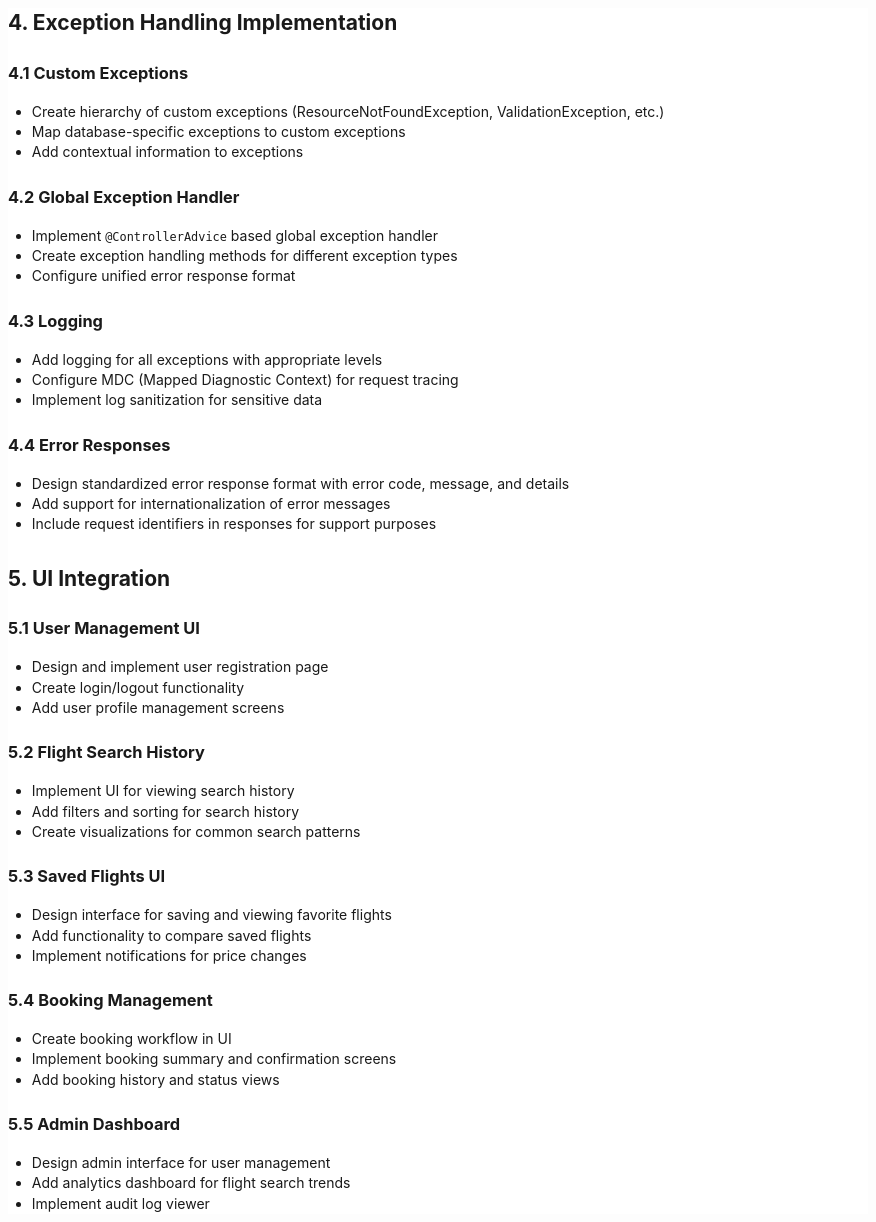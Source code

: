 ## 4. Exception Handling Implementation

### 4.1 Custom Exceptions
- Create hierarchy of custom exceptions (ResourceNotFoundException, ValidationException, etc.)
- Map database-specific exceptions to custom exceptions
- Add contextual information to exceptions

### 4.2 Global Exception Handler
- Implement `@ControllerAdvice` based global exception handler
- Create exception handling methods for different exception types
- Configure unified error response format

### 4.3 Logging
- Add logging for all exceptions with appropriate levels
- Configure MDC (Mapped Diagnostic Context) for request tracing
- Implement log sanitization for sensitive data

### 4.4 Error Responses
- Design standardized error response format with error code, message, and details
- Add support for internationalization of error messages
- Include request identifiers in responses for support purposes

## 5. UI Integration

### 5.1 User Management UI
- Design and implement user registration page
- Create login/logout functionality
- Add user profile management screens

### 5.2 Flight Search History
- Implement UI for viewing search history
- Add filters and sorting for search history
- Create visualizations for common search patterns

### 5.3 Saved Flights UI
- Design interface for saving and viewing favorite flights
- Add functionality to compare saved flights
- Implement notifications for price changes

### 5.4 Booking Management
- Create booking workflow in UI
- Implement booking summary and confirmation screens
- Add booking history and status views

### 5.5 Admin Dashboard
- Design admin interface for user management
- Add analytics dashboard for flight search trends
- Implement audit log viewer
